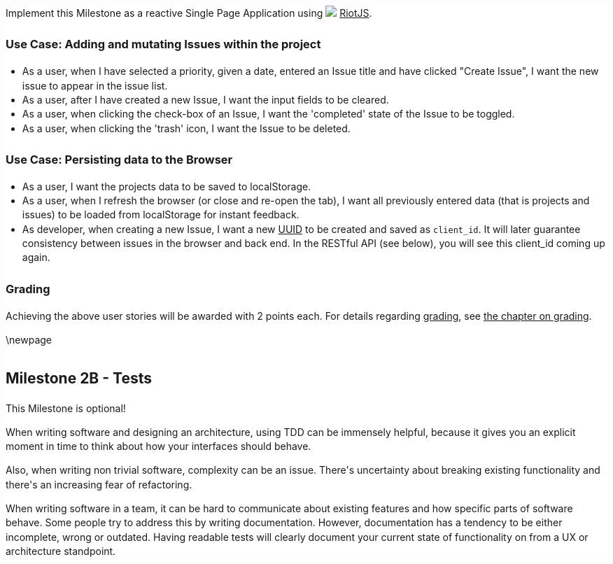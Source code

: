 Implement this Milestone as a reactive Single Page Application using
![](images/riotjs_logo.png) [RiotJS](http://riotjs.com/).

### Use Case: Adding and mutating Issues within the project

* As a user, when I have selected a priority, given a date, entered an
  Issue title and have clicked "Create Issue", I want the new issue to
  appear in the issue list.
* As a user, after I have created a new Issue, I want the input fields
  to be cleared.
* As a user, when clicking the check-box of an Issue, I want the
  'completed' state of the Issue to be toggled.
* As a user, when clicking the 'trash' icon, I want the Issue to be
  deleted.

### Use Case: Persisting data to the Browser

* As a user, I want the projects data to be saved to localStorage.
* As a user, when I refresh the browser (or close and re-open the
  tab), I want all previously entered data (that is projects and
  issues) to be loaded from localStorage for instant feedback.
* As developer, when creating a new Issue, I want a new
  [UUID](http://stackoverflow.com/questions/105034/create-guid-uuid-in-javascript#105074)
  to be created and saved as `client_id`. It will later guarantee
  consistency between issues in the browser and back end. In the
  RESTful API (see below), you will see this client_id coming up
  again.


### Grading

Achieving the above user stories will be awarded with 2 points each.
For details regarding [grading](#grading-summary), see
[the chapter on grading](#grading-summary).

\newpage

## Milestone 2B - Tests

This Milestone is optional!

When writing software and designing an architecture, using TDD can be
immensely helpful, because it gives you an explicit moment in time to
think about how your interfaces should behave.

Also, when writing non trivial software, complexity can be an issue.
There's uncertainty about breaking existing functionality and there's
an increasing fear of refactoring.

When writing software in a team, it can be hard to communicate about
existing features and how specific parts of software behave. Some
people try to address this by writing documentation. However,
documentation has a tendency to be either incomplete, wrong or
outdated. Having readable tests will clearly document your current
state of functionality on from a UX or architecture standpoint.
